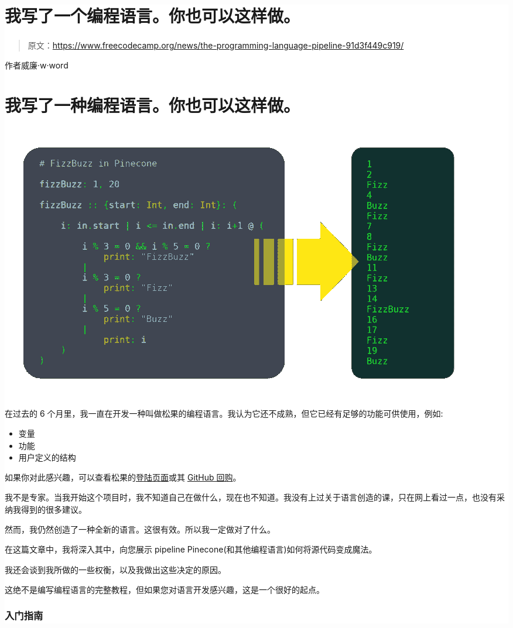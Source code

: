 # 我写了一个编程语言。你也可以这样做。

> 原文：<https://www.freecodecamp.org/news/the-programming-language-pipeline-91d3f449c919/>

作者威廉·w·word

# 我写了一种编程语言。你也可以这样做。

![Z4TEgW-MmxNbCRKouQ4vuL-prB-v5mXha8Ys](img/d22e59b487d0ec99fab00e9ac186396c.png)

在过去的 6 个月里，我一直在开发一种叫做松果的编程语言。我认为它还不成熟，但它已经有足够的功能可供使用，例如:

*   变量
*   功能
*   用户定义的结构

如果你对此感兴趣，可以查看松果的[登陆页面](https://pinecone-lang.herokuapp.com/index.html)或其 [GitHub 回购](https://github.com/william01110111/Pinecone)。

我不是专家。当我开始这个项目时，我不知道自己在做什么，现在也不知道。我没有上过关于语言创造的课，只在网上看过一点，也没有采纳我得到的很多建议。

然而，我仍然创造了一种全新的语言。这很有效。所以我一定做对了什么。

在这篇文章中，我将深入其中，向您展示 pipeline Pinecone(和其他编程语言)如何将源代码变成魔法。

我还会谈到我所做的一些权衡，以及我做出这些决定的原因。

这绝不是编写编程语言的完整教程，但如果您对语言开发感兴趣，这是一个很好的起点。

### 入门指南
